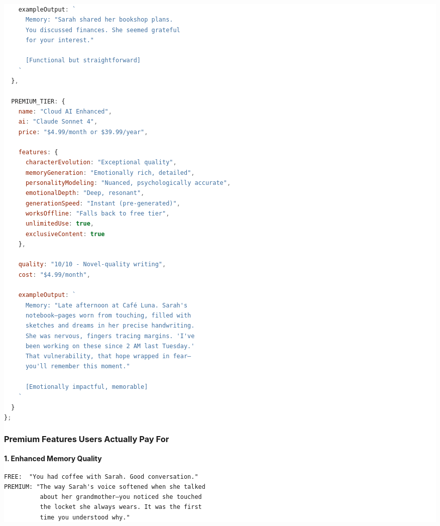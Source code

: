 ```javascript
    exampleOutput: `
      Memory: "Sarah shared her bookshop plans. 
      You discussed finances. She seemed grateful 
      for your interest."
      
      [Functional but straightforward]
    `
  },
  
  PREMIUM_TIER: {
    name: "Cloud AI Enhanced",
    ai: "Claude Sonnet 4",
    price: "$4.99/month or $39.99/year",
    
    features: {
      characterEvolution: "Exceptional quality", 
      memoryGeneration: "Emotionally rich, detailed",
      personalityModeling: "Nuanced, psychologically accurate",
      emotionalDepth: "Deep, resonant",
      generationSpeed: "Instant (pre-generated)",
      worksOffline: "Falls back to free tier",
      unlimitedUse: true,
      exclusiveContent: true
    },
    
    quality: "10/10 - Novel-quality writing",
    cost: "$4.99/month",
    
    exampleOutput: `
      Memory: "Late afternoon at Café Luna. Sarah's 
      notebook—pages worn from touching, filled with 
      sketches and dreams in her precise handwriting. 
      She was nervous, fingers tracing margins. 'I've 
      been working on these since 2 AM last Tuesday.' 
      That vulnerability, that hope wrapped in fear—
      you'll remember this moment."
      
      [Emotionally impactful, memorable]
    `
  }
};
```

### Premium Features Users Actually Pay For

**1. Enhanced Memory Quality**
```
FREE:  "You had coffee with Sarah. Good conversation."
PREMIUM: "The way Sarah's voice softened when she talked 
          about her grandmother—you noticed she touched 
          the locket she always wears. It was the first 
          time you understood why."
```
